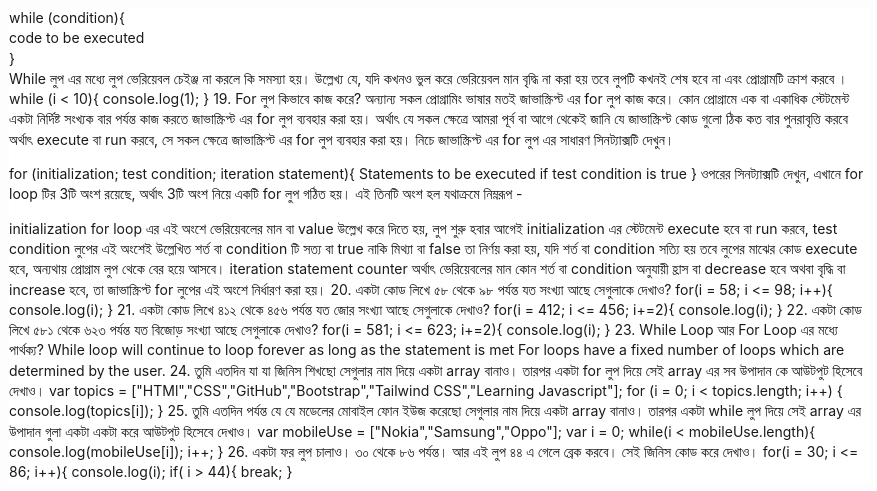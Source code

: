 while (condition){  
    code to be executed  
}  
While লুপ এর মধ্যে লুপ ভেরিয়েবল চেইঞ্জ না করলে কি সমস্যা হয়।
উল্লেখ্য যে, যদি কখনও ভুল করে ভেরিয়েবল মান বৃদ্ধি না করা হয় তবে লুপটি কখনই শেষ হবে না এবং প্রোগ্রামটি ক্রাশ করবে ।
while (i < 10){
    console.log(1);
}
19. For লুপ কিভাবে কাজ করে?
অন্যান্য সকল প্রোগ্রামিং ভাষার মতই জাভাস্ক্রিপ্ট এর for লুপ কাজ করে। কোন প্রোগ্রামে এক বা একাধিক স্টেটমেন্ট একটা নির্দিষ্ট সংখ্যক বার পর্যন্ত কাজ করতে জাভাস্ক্রিপ্ট এর for লুপ ব্যবহার করা হয়। অর্থাৎ যে সকল ক্ষেত্রে আমরা পূর্ব বা আগে থেকেই জানি যে জাভাস্ক্রিপ্ট কোড গুলো ঠিক কত বার পুনরাবৃত্তি করবে অর্থাৎ execute বা run করবে, সে সকল ক্ষেত্রে জাভাস্ক্রিপ্ট এর for লুপ ব্যবহার করা হয়।
নিচে জাভাস্ক্রিপ্ট এর for লুপ এর সাধারণ সিনট্যাক্সটি দেখুন।

for (initialization; test condition; iteration statement){
    Statements to be executed if test condition is true
}
ওপরের সিনট্যাক্সটি দেখুন, এখানে for loop টির 3টি অংশ রয়েছে, অর্থাৎ 3টি অংশ নিয়ে একটি for লুপ গঠিত হয়। এই তিনটি অংশ হল যথাক্রমে নিম্নরূপ -

initialization for loop এর এই অংশে ভেরিয়েবলের মান বা value উল্লেখ করে দিতে হয়, লুপ শুরু হবার আগেই initialization এর স্টেটমেন্ট execute হবে বা run করবে,
test condition লুপের এই অংশেই উল্লেখিত শর্ত বা condition টি সত্য বা true নাকি মিথ্যা বা false তা নির্ণয় করা হয়, যদি শর্ত বা condition সত্যি হয় তবে লুপের মাঝের কোড execute হবে, অন্যথায় প্রোগ্রাম লুপ থেকে বের হয়ে আসবে।
iteration statement counter অর্থাৎ ভেরিয়েবলের মান কোন শর্ত বা condition অনুযায়ী হ্রাস বা decrease হবে অথবা বৃদ্ধি বা increase হবে, তা জাভাস্ক্রিপ্ট for লুপের এই অংশে নির্ধারণ করা হয়।
20. একটা কোড লিখে ৫৮ থেকে ৯৮ পর্যন্ত যত সংখ্যা আছে সেগুলাকে দেখাও?
for(i = 58; i <= 98; i++){
    console.log(i);
}
21. একটা কোড লিখে ৪১২ থেকে ৪৫৬ পর্যন্ত যত জোর সংখ্যা আছে সেগুলাকে দেখাও?
for(i = 412; i <= 456; i+=2){
    console.log(i);
}
22. একটা কোড লিখে ৫৮১ থেকে ৬২৩ পর্যন্ত যত বিজোড় সংখ্যা আছে সেগুলাকে দেখাও?
for(i = 581; i <= 623; i+=2){
    console.log(i);
}
23. While Loop আর For Loop এর মধ্যে পার্থক্য?
While loop will continue to loop forever as long as the statement is met
For loops have a fixed number of loops which are determined by the user.
24. তুমি এতদিন যা যা জিনিস শিখছো সেগুলার নাম দিয়ে একটা array বানাও। তারপর একটা for লুপ দিয়ে সেই array এর সব উপাদান কে আউটপুট হিসেবে দেখাও।
var topics = ["HTMl","CSS","GitHub","Bootstrap","Tailwind CSS","Learning Javascript"];
for (i = 0; i < topics.length; i++) {
    console.log(topics[i]);
}
25. তুমি এতদিন পর্যন্ত যে যে মডেলের মোবাইল ফোন ইউজ করেছো সেগুলার নাম দিয়ে একটা array বানাও। তারপর একটা while লুপ দিয়ে সেই array এর উপাদান গুলা একটা একটা করে আউটপুট হিসেবে দেখাও।
var mobileUse = ["Nokia","Samsung","Oppo"];
var i = 0;
while(i < mobileUse.length){
    console.log(mobileUse[i]);
    i++;
}
26. একটা ফর লুপ চালাও। ৩০ থেকে ৮৬ পর্যন্ত। আর এই লুপ ৪৪ এ গেলে ব্রেক করবে। সেই জিনিস কোড করে দেখাও।
for(i = 30; i <= 86; i++){
    console.log(i);
    if( i > 44){
        break;
    }